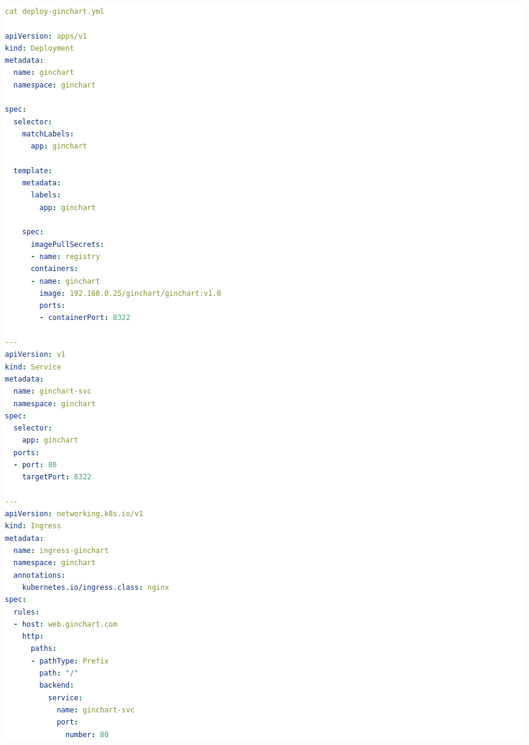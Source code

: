 ```yaml
cat deploy-ginchart.yml

apiVersion: apps/v1
kind: Deployment
metadata:
  name: ginchart
  namespace: ginchart

spec:
  selector:
    matchLabels:
      app: ginchart

  template:
    metadata:
      labels:
        app: ginchart

    spec:
      imagePullSecrets:
      - name: registry
      containers:
      - name: ginchart
        image: 192.168.0.25/ginchart/ginchart:v1.0
        ports:
        - containerPort: 8322

---
apiVersion: v1
kind: Service
metadata:
  name: ginchart-svc
  namespace: ginchart
spec:
  selector:
    app: ginchart
  ports:
  - port: 80
    targetPort: 8322

---
apiVersion: networking.k8s.io/v1
kind: Ingress
metadata:
  name: ingress-ginchart
  namespace: ginchart
  annotations:
    kubernetes.io/ingress.class: nginx
spec:
  rules:
  - host: web.ginchart.com
    http:
      paths:
      - pathType: Prefix
        path: "/"
        backend:
          service:
            name: ginchart-svc
            port:
              number: 80
```

